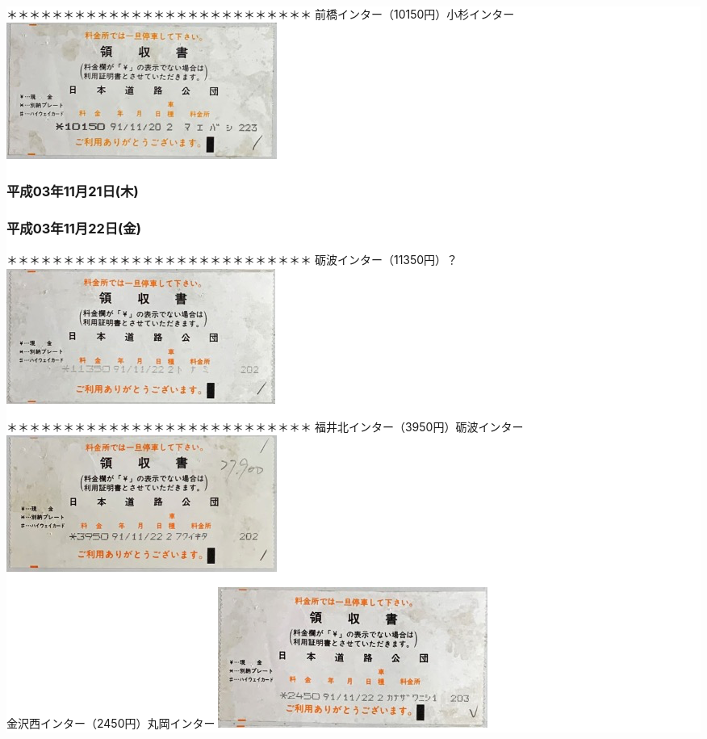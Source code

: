 ＊＊＊＊＊＊＊＊＊＊＊＊＊＊＊＊＊＊＊＊＊＊＊＊＊＊＊
前橋インター（10150円）小杉インター
![](2023-06-06-10-26-03.png)

### 平成03年11月21日(木)
### 平成03年11月22日(金)

＊＊＊＊＊＊＊＊＊＊＊＊＊＊＊＊＊＊＊＊＊＊＊＊＊＊＊
砺波インター（11350円）？
![](2023-06-06-10-27-57.png)

＊＊＊＊＊＊＊＊＊＊＊＊＊＊＊＊＊＊＊＊＊＊＊＊＊＊＊
福井北インター（3950円）砺波インター
![](2023-06-06-10-30-50.png)

金沢西インター（2450円）丸岡インター
![](2023-06-06-10-29-19.png)
